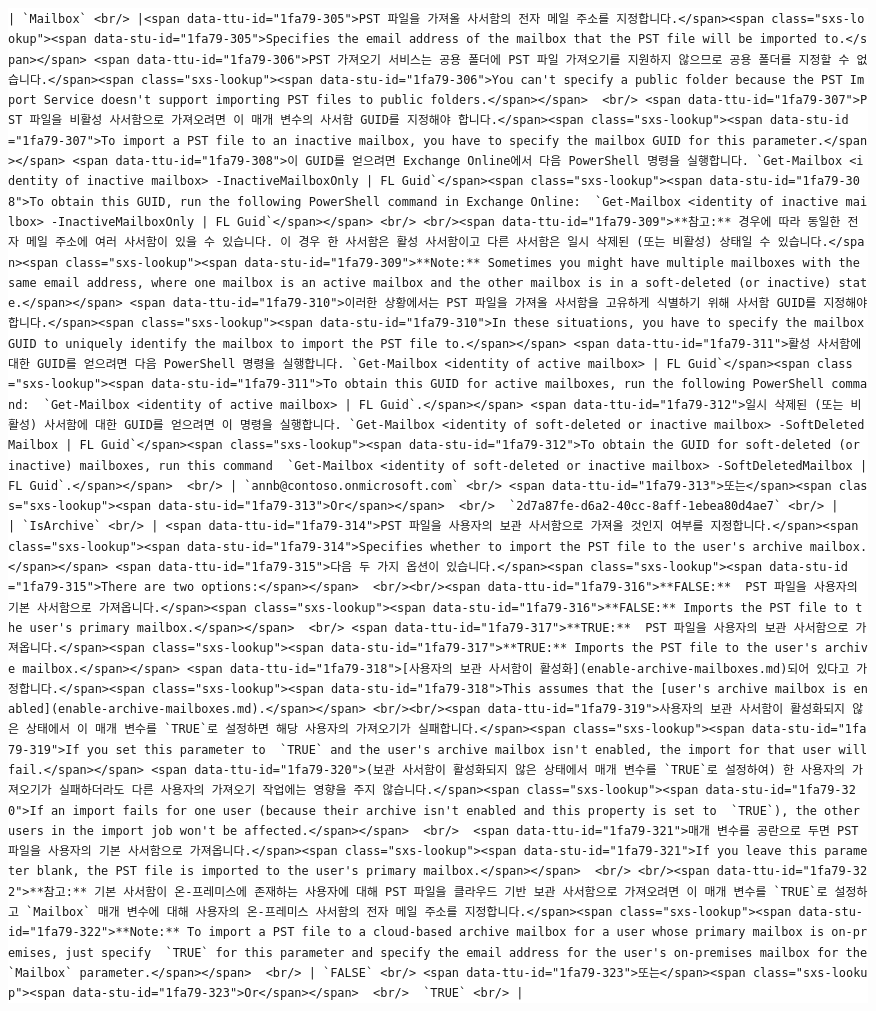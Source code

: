     | `Mailbox` <br/> |<span data-ttu-id="1fa79-305">PST 파일을 가져올 사서함의 전자 메일 주소를 지정합니다.</span><span class="sxs-lookup"><span data-stu-id="1fa79-305">Specifies the email address of the mailbox that the PST file will be imported to.</span></span> <span data-ttu-id="1fa79-306">PST 가져오기 서비스는 공용 폴더에 PST 파일 가져오기를 지원하지 않으므로 공용 폴더를 지정할 수 없습니다.</span><span class="sxs-lookup"><span data-stu-id="1fa79-306">You can't specify a public folder because the PST Import Service doesn't support importing PST files to public folders.</span></span>  <br/> <span data-ttu-id="1fa79-307">PST 파일을 비활성 사서함으로 가져오려면 이 매개 변수의 사서함 GUID를 지정해야 합니다.</span><span class="sxs-lookup"><span data-stu-id="1fa79-307">To import a PST file to an inactive mailbox, you have to specify the mailbox GUID for this parameter.</span></span> <span data-ttu-id="1fa79-308">이 GUID를 얻으려면 Exchange Online에서 다음 PowerShell 명령을 실행합니다. `Get-Mailbox <identity of inactive mailbox> -InactiveMailboxOnly | FL Guid`</span><span class="sxs-lookup"><span data-stu-id="1fa79-308">To obtain this GUID, run the following PowerShell command in Exchange Online:  `Get-Mailbox <identity of inactive mailbox> -InactiveMailboxOnly | FL Guid`</span></span> <br/> <br/><span data-ttu-id="1fa79-309">**참고:** 경우에 따라 동일한 전자 메일 주소에 여러 사서함이 있을 수 있습니다. 이 경우 한 사서함은 활성 사서함이고 다른 사서함은 일시 삭제된 (또는 비활성) 상태일 수 있습니다.</span><span class="sxs-lookup"><span data-stu-id="1fa79-309">**Note:** Sometimes you might have multiple mailboxes with the same email address, where one mailbox is an active mailbox and the other mailbox is in a soft-deleted (or inactive) state.</span></span> <span data-ttu-id="1fa79-310">이러한 상황에서는 PST 파일을 가져올 사서함을 고유하게 식별하기 위해 사서함 GUID를 지정해야 합니다.</span><span class="sxs-lookup"><span data-stu-id="1fa79-310">In these situations, you have to specify the mailbox GUID to uniquely identify the mailbox to import the PST file to.</span></span> <span data-ttu-id="1fa79-311">활성 사서함에 대한 GUID를 얻으려면 다음 PowerShell 명령을 실행합니다. `Get-Mailbox <identity of active mailbox> | FL Guid`</span><span class="sxs-lookup"><span data-stu-id="1fa79-311">To obtain this GUID for active mailboxes, run the following PowerShell command:  `Get-Mailbox <identity of active mailbox> | FL Guid`.</span></span> <span data-ttu-id="1fa79-312">일시 삭제된 (또는 비활성) 사서함에 대한 GUID를 얻으려면 이 명령을 실행합니다. `Get-Mailbox <identity of soft-deleted or inactive mailbox> -SoftDeletedMailbox | FL Guid`</span><span class="sxs-lookup"><span data-stu-id="1fa79-312">To obtain the GUID for soft-deleted (or inactive) mailboxes, run this command  `Get-Mailbox <identity of soft-deleted or inactive mailbox> -SoftDeletedMailbox | FL Guid`.</span></span>  <br/> | `annb@contoso.onmicrosoft.com` <br/> <span data-ttu-id="1fa79-313">또는</span><span class="sxs-lookup"><span data-stu-id="1fa79-313">Or</span></span>  <br/>  `2d7a87fe-d6a2-40cc-8aff-1ebea80d4ae7` <br/> |
    | `IsArchive` <br/> | <span data-ttu-id="1fa79-314">PST 파일을 사용자의 보관 사서함으로 가져올 것인지 여부를 지정합니다.</span><span class="sxs-lookup"><span data-stu-id="1fa79-314">Specifies whether to import the PST file to the user's archive mailbox.</span></span> <span data-ttu-id="1fa79-315">다음 두 가지 옵션이 있습니다.</span><span class="sxs-lookup"><span data-stu-id="1fa79-315">There are two options:</span></span>  <br/><br/><span data-ttu-id="1fa79-316">**FALSE:**  PST 파일을 사용자의 기본 사서함으로 가져옵니다.</span><span class="sxs-lookup"><span data-stu-id="1fa79-316">**FALSE:** Imports the PST file to the user's primary mailbox.</span></span>  <br/> <span data-ttu-id="1fa79-317">**TRUE:**  PST 파일을 사용자의 보관 사서함으로 가져옵니다.</span><span class="sxs-lookup"><span data-stu-id="1fa79-317">**TRUE:** Imports the PST file to the user's archive mailbox.</span></span> <span data-ttu-id="1fa79-318">[사용자의 보관 사서함이 활성화](enable-archive-mailboxes.md)되어 있다고 가정합니다.</span><span class="sxs-lookup"><span data-stu-id="1fa79-318">This assumes that the [user's archive mailbox is enabled](enable-archive-mailboxes.md).</span></span> <br/><br/><span data-ttu-id="1fa79-319">사용자의 보관 사서함이 활성화되지 않은 상태에서 이 매개 변수를 `TRUE`로 설정하면 해당 사용자의 가져오기가 실패합니다.</span><span class="sxs-lookup"><span data-stu-id="1fa79-319">If you set this parameter to  `TRUE` and the user's archive mailbox isn't enabled, the import for that user will fail.</span></span> <span data-ttu-id="1fa79-320">(보관 사서함이 활성화되지 않은 상태에서 매개 변수를 `TRUE`로 설정하여) 한 사용자의 가져오기가 실패하더라도 다른 사용자의 가져오기 작업에는 영향을 주지 않습니다.</span><span class="sxs-lookup"><span data-stu-id="1fa79-320">If an import fails for one user (because their archive isn't enabled and this property is set to  `TRUE`), the other users in the import job won't be affected.</span></span>  <br/>  <span data-ttu-id="1fa79-321">매개 변수를 공란으로 두면 PST 파일을 사용자의 기본 사서함으로 가져옵니다.</span><span class="sxs-lookup"><span data-stu-id="1fa79-321">If you leave this parameter blank, the PST file is imported to the user's primary mailbox.</span></span>  <br/> <br/><span data-ttu-id="1fa79-322">**참고:** 기본 사서함이 온-프레미스에 존재하는 사용자에 대해 PST 파일을 클라우드 기반 보관 사서함으로 가져오려면 이 매개 변수를 `TRUE`로 설정하고 `Mailbox` 매개 변수에 대해 사용자의 온-프레미스 사서함의 전자 메일 주소를 지정합니다.</span><span class="sxs-lookup"><span data-stu-id="1fa79-322">**Note:** To import a PST file to a cloud-based archive mailbox for a user whose primary mailbox is on-premises, just specify  `TRUE` for this parameter and specify the email address for the user's on-premises mailbox for the  `Mailbox` parameter.</span></span>  <br/> | `FALSE` <br/> <span data-ttu-id="1fa79-323">또는</span><span class="sxs-lookup"><span data-stu-id="1fa79-323">Or</span></span>  <br/>  `TRUE` <br/> |